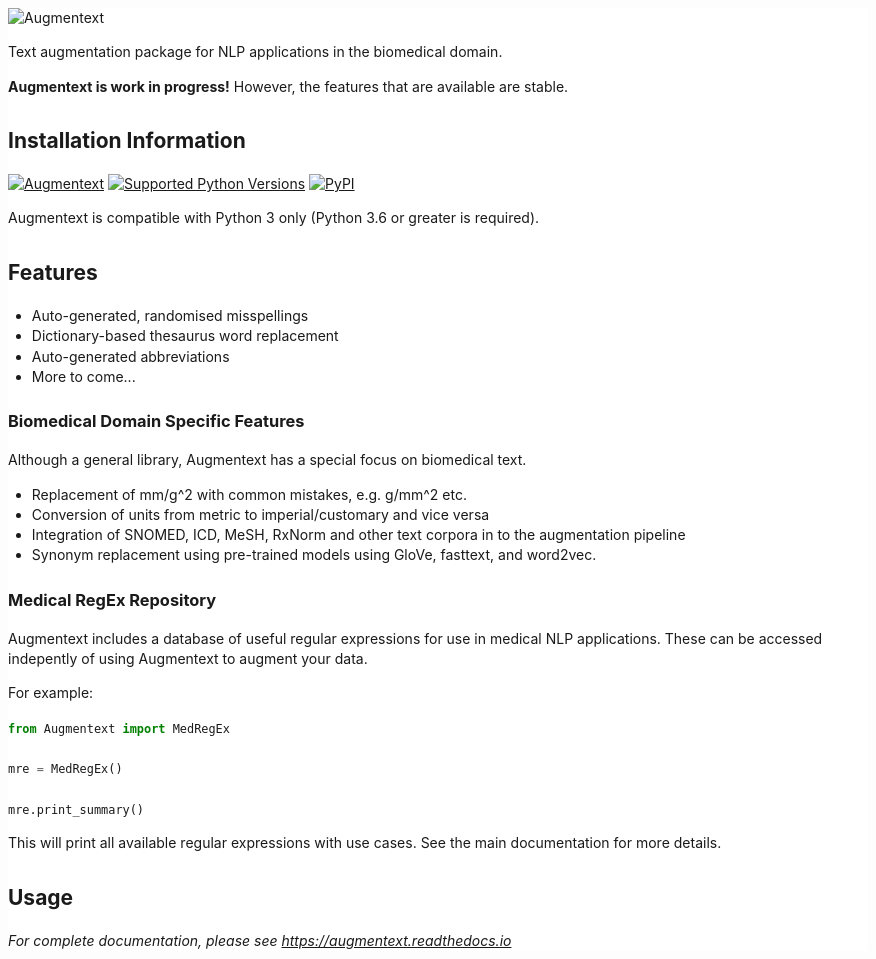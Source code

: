 ![Augmentext](https://raw.githubusercontent.com/mdbloice/AugmentorFiles/master/Augmentext/Augmentext-Logo.png)

Text augmentation package for NLP applications in the biomedical domain.

**Augmentext is work in progress!** However, the features that are available are stable.

## Installation Information

[![Augmentext](https://github.com/mdbloice/Augmentext/workflows/Augmentext/badge.svg)](https://github.com/mdbloice/Augmentext/actions?query=workflow%3AAugmentext)
[![Supported Python Versions](https://img.shields.io/badge/python-3.6%20%7C%203.7%20%7C%203.8%20%7C%203.9-blue.svg)](https://pypi.python.org/pypi/Augmentext)
[![PyPI](https://img.shields.io/pypi/v/Augmentext)](https://pypi.python.org/pypi/Augmentext)

Augmentext is compatible with Python 3 only (Python 3.6 or greater is required).

## Features

- Auto-generated, randomised misspellings
- Dictionary-based thesaurus word replacement
- Auto-generated abbreviations
- More to come...

### Biomedical Domain Specific Features

Although a general library, Augmentext has a special focus on biomedical text.

- Replacement of mm/g^2 with common mistakes, e.g. g/mm^2 etc.
- Conversion of units from metric to imperial/customary and vice versa
- Integration of SNOMED, ICD, MeSH, RxNorm and other text corpora in to the augmentation pipeline
- Synonym replacement using pre-trained models using GloVe, fasttext, and word2vec.

### Medical RegEx Repository

Augmentext includes a database of useful regular expressions for use in medical NLP applications. These can be accessed indepently of using Augmentext to augment your data. 

For example: 

```python
from Augmentext import MedRegEx

mre = MedRegEx()

mre.print_summary()
```

This will print all available regular expressions with use cases. See the main documentation for more details.

## Usage

*For complete documentation, please see <https://augmentext.readthedocs.io>*
